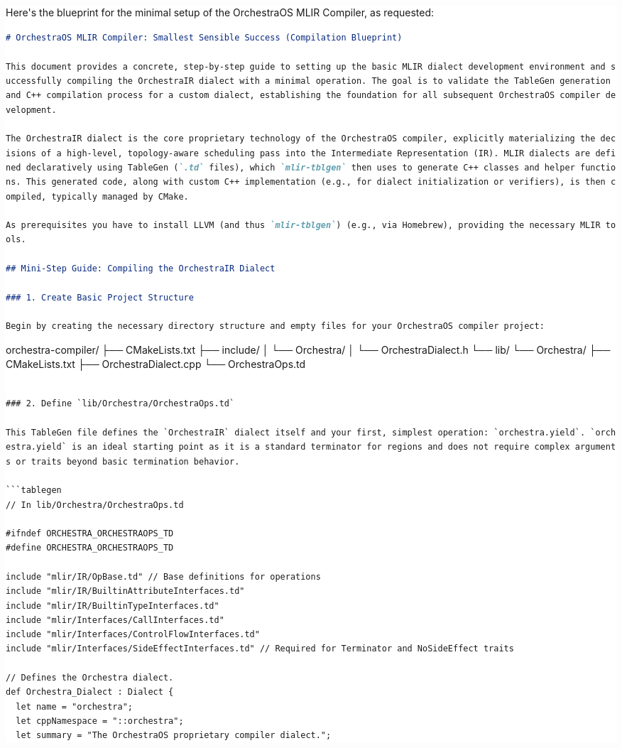 Here's the blueprint for the minimal setup of the OrchestraOS MLIR Compiler, as requested:

```markdown
# OrchestraOS MLIR Compiler: Smallest Sensible Success (Compilation Blueprint)

This document provides a concrete, step-by-step guide to setting up the basic MLIR dialect development environment and successfully compiling the OrchestraIR dialect with a minimal operation. The goal is to validate the TableGen generation and C++ compilation process for a custom dialect, establishing the foundation for all subsequent OrchestraOS compiler development.

The OrchestraIR dialect is the core proprietary technology of the OrchestraOS compiler, explicitly materializing the decisions of a high-level, topology-aware scheduling pass into the Intermediate Representation (IR). MLIR dialects are defined declaratively using TableGen (`.td` files), which `mlir-tblgen` then uses to generate C++ classes and helper functions. This generated code, along with custom C++ implementation (e.g., for dialect initialization or verifiers), is then compiled, typically managed by CMake.

As prerequisites you have to install LLVM (and thus `mlir-tblgen`) (e.g., via Homebrew), providing the necessary MLIR tools.

## Mini-Step Guide: Compiling the OrchestraIR Dialect

### 1. Create Basic Project Structure

Begin by creating the necessary directory structure and empty files for your OrchestraOS compiler project:

```
orchestra-compiler/
├── CMakeLists.txt
├── include/
│   └── Orchestra/
│       └── OrchestraDialect.h
└── lib/
    └── Orchestra/
        ├── CMakeLists.txt
        ├── OrchestraDialect.cpp
        └── OrchestraOps.td
```

### 2. Define `lib/Orchestra/OrchestraOps.td`

This TableGen file defines the `OrchestraIR` dialect itself and your first, simplest operation: `orchestra.yield`. `orchestra.yield` is an ideal starting point as it is a standard terminator for regions and does not require complex arguments or traits beyond basic termination behavior.

```tablegen
// In lib/Orchestra/OrchestraOps.td

#ifndef ORCHESTRA_ORCHESTRAOPS_TD
#define ORCHESTRA_ORCHESTRAOPS_TD

include "mlir/IR/OpBase.td" // Base definitions for operations
include "mlir/IR/BuiltinAttributeInterfaces.td"
include "mlir/IR/BuiltinTypeInterfaces.td"
include "mlir/Interfaces/CallInterfaces.td"
include "mlir/Interfaces/ControlFlowInterfaces.td"
include "mlir/Interfaces/SideEffectInterfaces.td" // Required for Terminator and NoSideEffect traits

// Defines the Orchestra dialect.
def Orchestra_Dialect : Dialect {
  let name = "orchestra";
  let cppNamespace = "::orchestra";
  let summary = "The OrchestraOS proprietary compiler dialect.";
```